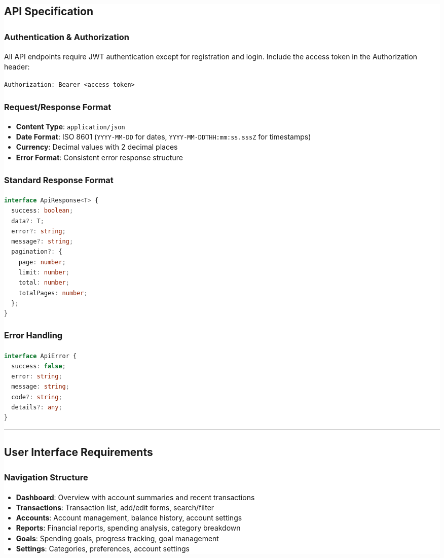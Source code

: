 ## API Specification

### **Authentication & Authorization**
All API endpoints require JWT authentication except for registration and login. Include the access token in the Authorization header:
```
Authorization: Bearer <access_token>
```

### **Request/Response Format**
- **Content Type**: `application/json`
- **Date Format**: ISO 8601 (`YYYY-MM-DD` for dates, `YYYY-MM-DDTHH:mm:ss.sssZ` for timestamps)
- **Currency**: Decimal values with 2 decimal places
- **Error Format**: Consistent error response structure

### **Standard Response Format**
```typescript
interface ApiResponse<T> {
  success: boolean;
  data?: T;
  error?: string;
  message?: string;
  pagination?: {
    page: number;
    limit: number;
    total: number;
    totalPages: number;
  };
}
```

### **Error Handling**
```typescript
interface ApiError {
  success: false;
  error: string;
  message: string;
  code?: string;
  details?: any;
}
```

---

## User Interface Requirements

### **Navigation Structure**
- **Dashboard**: Overview with account summaries and recent transactions
- **Transactions**: Transaction list, add/edit forms, search/filter
- **Accounts**: Account management, balance history, account settings
- **Reports**: Financial reports, spending analysis, category breakdown
- **Goals**: Spending goals, progress tracking, goal management
- **Settings**: Categories, preferences, account settings
